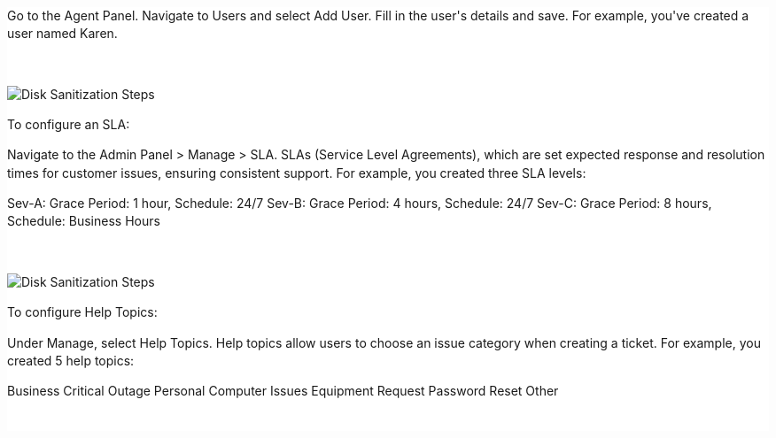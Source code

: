 Go to the Agent Panel.
Navigate to Users and select Add User.
Fill in the user's details and save.
For example, you've created a user named Karen.
</p>
<br />

<p>
<img src="https://i.imgur.com/kSEkf2L.png" height="80%" width="80%" alt="Disk Sanitization Steps"/>
</p>
<p>
To configure an SLA:

Navigate to the Admin Panel > Manage > SLA.
SLAs (Service Level Agreements), which are set expected response and resolution times for customer issues, ensuring consistent support.
For example, you created three SLA levels:

Sev-A: Grace Period: 1 hour, Schedule: 24/7
Sev-B: Grace Period: 4 hours, Schedule: 24/7
Sev-C: Grace Period: 8 hours, Schedule: Business Hours
</p>
<br />

<p>
<img src="https://i.imgur.com/0FO6zeQ.png" height="80%" width="80%" alt="Disk Sanitization Steps"/>
</p>
<p>
To configure Help Topics:

Under Manage, select Help Topics.
Help topics allow users to choose an issue category when creating a ticket.
For example, you created 5 help topics:

Business Critical Outage
Personal Computer Issues
Equipment Request
Password Reset
Other
</p>
<br />
